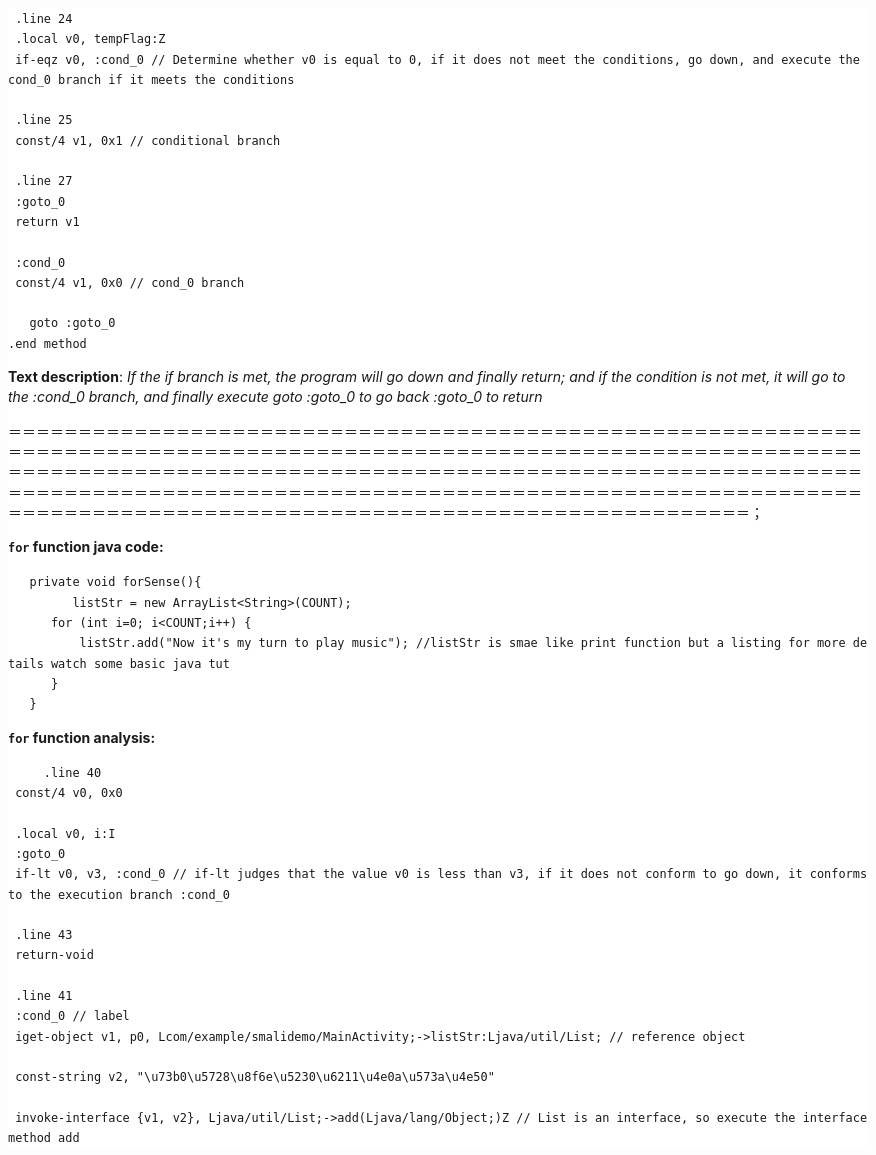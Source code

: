      .line 24
     .local v0, tempFlag:Z
     if-eqz v0, :cond_0 // Determine whether v0 is equal to 0, if it does not meet the conditions, go down, and execute the cond_0 branch if it meets the conditions

     .line 25
     const/4 v1, 0x1 // conditional branch

     .line 27
     :goto_0
     return v1

     :cond_0
     const/4 v1, 0x0 // cond_0 branch

       goto :goto_0
    .end method

 **Text description**: _If the if branch is met, the program will go down and finally return; and if the condition is not met, it will go to the :cond_0 branch, and finally execute goto :goto_0 to go back :goto_0 to return_

 ＝＝＝＝＝＝＝＝＝＝＝＝＝＝＝＝＝＝＝＝＝＝＝＝＝＝＝＝＝＝＝＝＝＝＝＝＝＝＝＝＝＝＝＝＝＝＝＝＝＝＝＝＝＝＝＝＝＝＝＝＝＝＝＝＝＝＝＝＝＝＝＝＝＝＝＝＝＝＝＝＝＝＝＝＝＝＝＝＝＝＝＝＝＝＝＝＝＝＝＝＝＝＝＝＝＝＝＝＝＝＝＝＝＝＝＝＝＝＝＝＝＝＝＝＝＝＝＝＝＝＝＝＝＝＝＝＝＝＝＝＝＝＝＝＝＝＝＝＝＝＝＝＝＝＝＝＝＝＝＝＝＝＝＝＝＝＝＝＝＝＝＝＝＝＝＝＝＝＝＝＝＝＝＝＝＝＝＝＝＝＝＝＝＝＝＝＝＝＝＝＝＝＝＝＝＝＝＝＝＝＝＝＝＝＝＝＝＝＝＝＝＝＝＝＝＝＝＝＝＝＝＝＝＝＝＝＝＝＝＝＝＝＝＝＝＝＝＝＝＝＝＝＝＝＝＝＝＝＝＝＝＝＝＝＝＝＝＝＝＝＝＝＝＝＝＝＝＝＝＝＝＝＝＝＝＝＝＝＝＝＝＝＝＝＝＝＝；

**`for` function java code:**

       private void forSense(){
             listStr = new ArrayList<String>(COUNT);
          for (int i=0; i<COUNT;i++) {
              listStr.add("Now it's my turn to play music"); //listStr is smae like print function but a listing for more details watch some basic java tut
          }
       }

**`for` function analysis:**

         .line 40
     const/4 v0, 0x0

     .local v0, i:I
     :goto_0
     if-lt v0, v3, :cond_0 // if-lt judges that the value v0 is less than v3, if it does not conform to go down, it conforms to the execution branch :cond_0

     .line 43
     return-void

     .line 41
     :cond_0 // label
     iget-object v1, p0, Lcom/example/smalidemo/MainActivity;->listStr:Ljava/util/List; // reference object

     const-string v2, "\u73b0\u5728\u8f6e\u5230\u6211\u4e0a\u573a\u4e50"

     invoke-interface {v1, v2}, Ljava/util/List;->add(Ljava/lang/Object;)Z // List is an interface, so execute the interface method add
